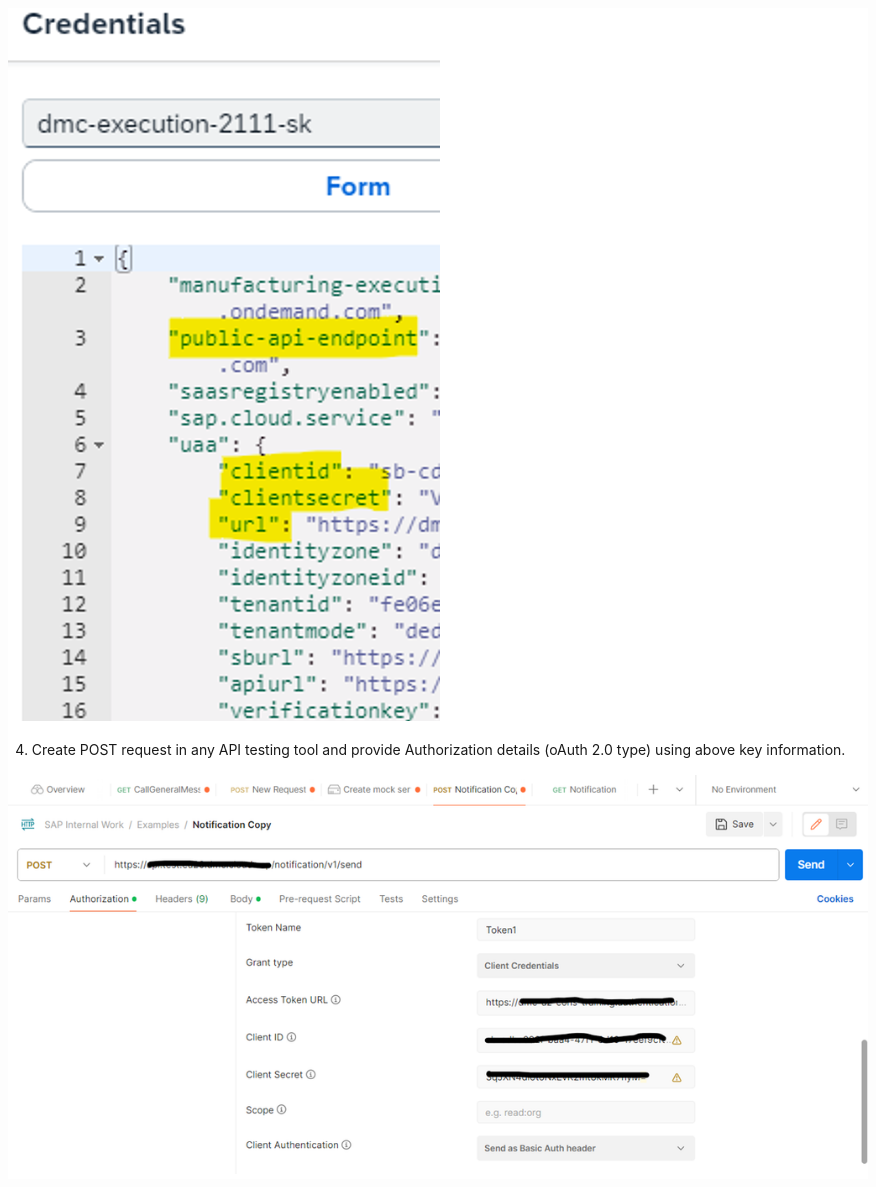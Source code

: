 ![](readmeRefrences/image/Picture14.png)

4. Create POST request in any API testing tool and provide Authorization details (oAuth 2.0 type) using above key information.

![](readmeRefrences/image/Picture15.png)
